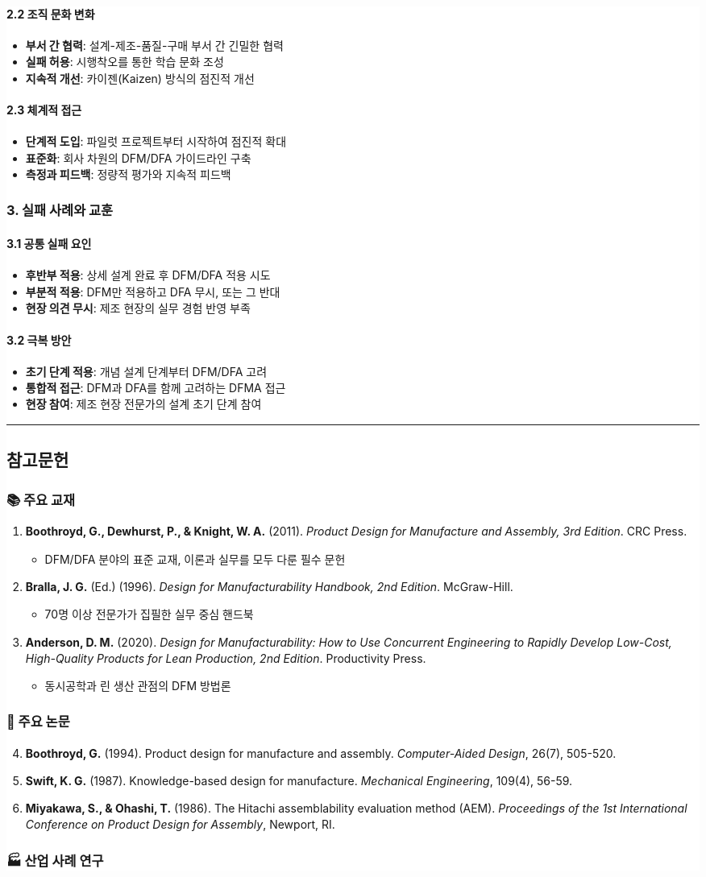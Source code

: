 #### 2.2 조직 문화 변화
- **부서 간 협력**: 설계-제조-품질-구매 부서 간 긴밀한 협력
- **실패 허용**: 시행착오를 통한 학습 문화 조성
- **지속적 개선**: 카이젠(Kaizen) 방식의 점진적 개선

#### 2.3 체계적 접근
- **단계적 도입**: 파일럿 프로젝트부터 시작하여 점진적 확대
- **표준화**: 회사 차원의 DFM/DFA 가이드라인 구축
- **측정과 피드백**: 정량적 평가와 지속적 피드백

### 3. 실패 사례와 교훈

#### 3.1 공통 실패 요인
- **후반부 적용**: 상세 설계 완료 후 DFM/DFA 적용 시도
- **부분적 적용**: DFM만 적용하고 DFA 무시, 또는 그 반대
- **현장 의견 무시**: 제조 현장의 실무 경험 반영 부족

#### 3.2 극복 방안
- **초기 단계 적용**: 개념 설계 단계부터 DFM/DFA 고려
- **통합적 접근**: DFM과 DFA를 함께 고려하는 DFMA 접근
- **현장 참여**: 제조 현장 전문가의 설계 초기 단계 참여

---

## 참고문헌

### 📚 주요 교재

1. **Boothroyd, G., Dewhurst, P., & Knight, W. A.** (2011). *Product Design for Manufacture and Assembly, 3rd Edition*. CRC Press. 
   - DFM/DFA 분야의 표준 교재, 이론과 실무를 모두 다룬 필수 문헌

2. **Bralla, J. G.** (Ed.) (1996). *Design for Manufacturability Handbook, 2nd Edition*. McGraw-Hill.
   - 70명 이상 전문가가 집필한 실무 중심 핸드북

3. **Anderson, D. M.** (2020). *Design for Manufacturability: How to Use Concurrent Engineering to Rapidly Develop Low-Cost, High-Quality Products for Lean Production, 2nd Edition*. Productivity Press.
   - 동시공학과 린 생산 관점의 DFM 방법론

### 📄 주요 논문

4. **Boothroyd, G.** (1994). Product design for manufacture and assembly. *Computer-Aided Design*, 26(7), 505-520.

5. **Swift, K. G.** (1987). Knowledge-based design for manufacture. *Mechanical Engineering*, 109(4), 56-59.

6. **Miyakawa, S., & Ohashi, T.** (1986). The Hitachi assemblability evaluation method (AEM). *Proceedings of the 1st International Conference on Product Design for Assembly*, Newport, RI.

### 🏭 산업 사례 연구
